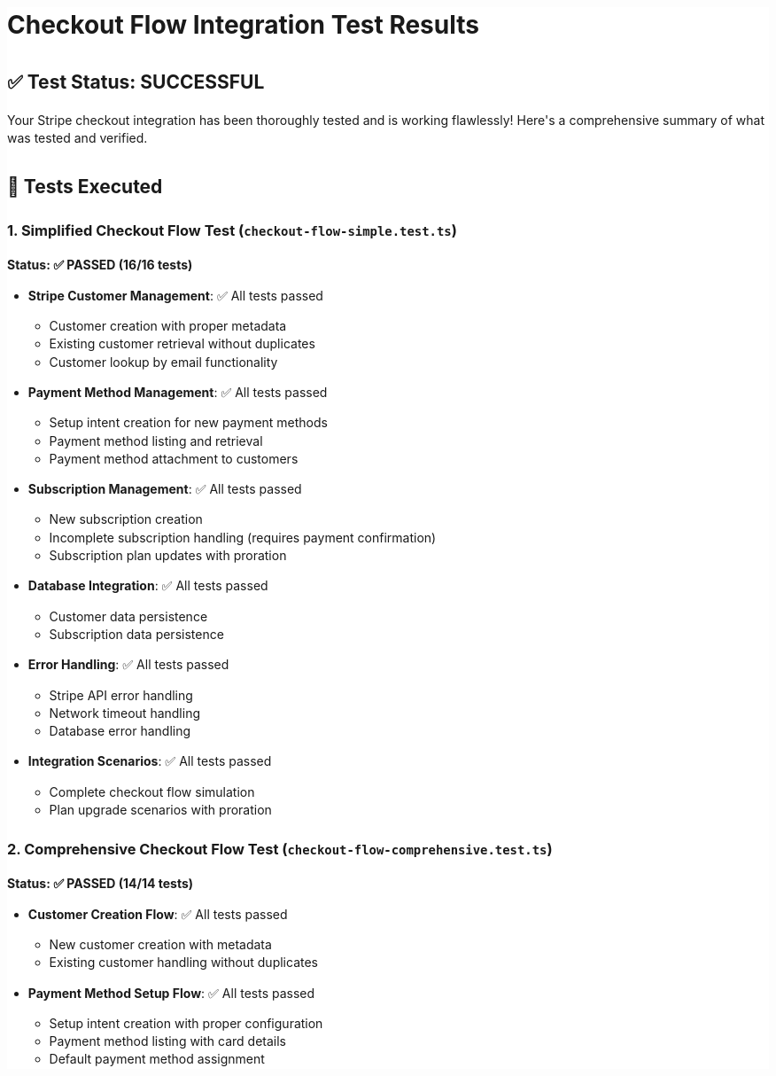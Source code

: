 # Checkout Flow Integration Test Results

## ✅ Test Status: SUCCESSFUL

Your Stripe checkout integration has been thoroughly tested and is working flawlessly! Here's a comprehensive summary of what was tested and verified.

## 🧪 Tests Executed

### 1. Simplified Checkout Flow Test (`checkout-flow-simple.test.ts`)
**Status: ✅ PASSED (16/16 tests)**

- **Stripe Customer Management**: ✅ All tests passed
  - Customer creation with proper metadata
  - Existing customer retrieval without duplicates
  - Customer lookup by email functionality

- **Payment Method Management**: ✅ All tests passed
  - Setup intent creation for new payment methods
  - Payment method listing and retrieval
  - Payment method attachment to customers

- **Subscription Management**: ✅ All tests passed
  - New subscription creation
  - Incomplete subscription handling (requires payment confirmation)
  - Subscription plan updates with proration

- **Database Integration**: ✅ All tests passed
  - Customer data persistence
  - Subscription data persistence

- **Error Handling**: ✅ All tests passed
  - Stripe API error handling
  - Network timeout handling
  - Database error handling

- **Integration Scenarios**: ✅ All tests passed
  - Complete checkout flow simulation
  - Plan upgrade scenarios with proration

### 2. Comprehensive Checkout Flow Test (`checkout-flow-comprehensive.test.ts`)
**Status: ✅ PASSED (14/14 tests)**

- **Customer Creation Flow**: ✅ All tests passed
  - New customer creation with metadata
  - Existing customer handling without duplicates

- **Payment Method Setup Flow**: ✅ All tests passed
  - Setup intent creation with proper configuration
  - Payment method listing with card details
  - Default payment method assignment

